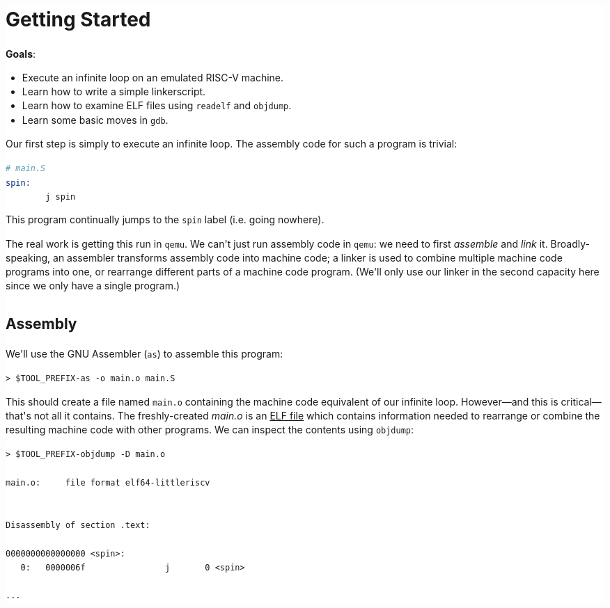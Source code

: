 # Getting Started

**Goals**:

- Execute an infinite loop on an emulated RISC-V machine.
- Learn how to write a simple linkerscript.
- Learn how to examine ELF files using `readelf` and `objdump`.
- Learn some basic moves in `gdb`.

Our first step is simply to execute an infinite loop.
The assembly code for such a program is trivial:

```s
# main.S
spin:
        j spin
```

This program continually jumps to the `spin` label (i.e. going nowhere).

The real work is getting this run in `qemu`.
We can't just run assembly code in `qemu`: we need to first _assemble_ and
_link_ it.
Broadly-speaking, an assembler transforms assembly code into machine code; a
linker is used to combine multiple machine code programs into one, or rearrange
different parts of a machine code program.
(We'll only use our linker in the second capacity here since we only have a
single program.)

## Assembly

We'll use the GNU Assembler (`as`) to assemble this program:

```shell
> $TOOL_PREFIX-as -o main.o main.S
```

This should create a file named `main.o` containing the machine code equivalent
of our infinite loop.
However&mdash;and this is critical&mdash;that's not all it contains.
The freshly-created _main.o_ is an [ELF file](https://en.wikipedia.org/wiki/Executable_and_Linkable_Format)
which contains information needed to rearrange or combine the resulting machine
code with other programs.
We can inspect the contents using `objdump`:

```shell
> $TOOL_PREFIX-objdump -D main.o

main.o:     file format elf64-littleriscv


Disassembly of section .text:

0000000000000000 <spin>:
   0:   0000006f                j       0 <spin>

...
```
